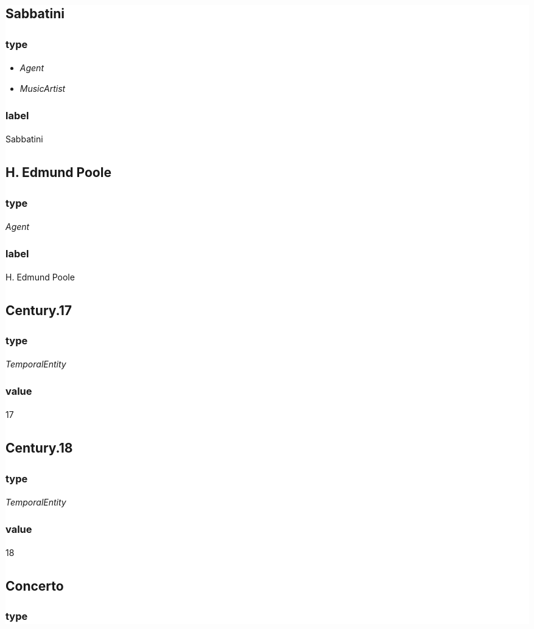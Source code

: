 ## Sabbatini

### type

 - *Agent*

 - *MusicArtist*

### label


Sabbatini

## H. Edmund Poole

### type


*Agent*

### label


H. Edmund Poole

## Century.17

### type


*TemporalEntity*

### value


17

## Century.18

### type


*TemporalEntity*

### value


18

## Concerto

### type
